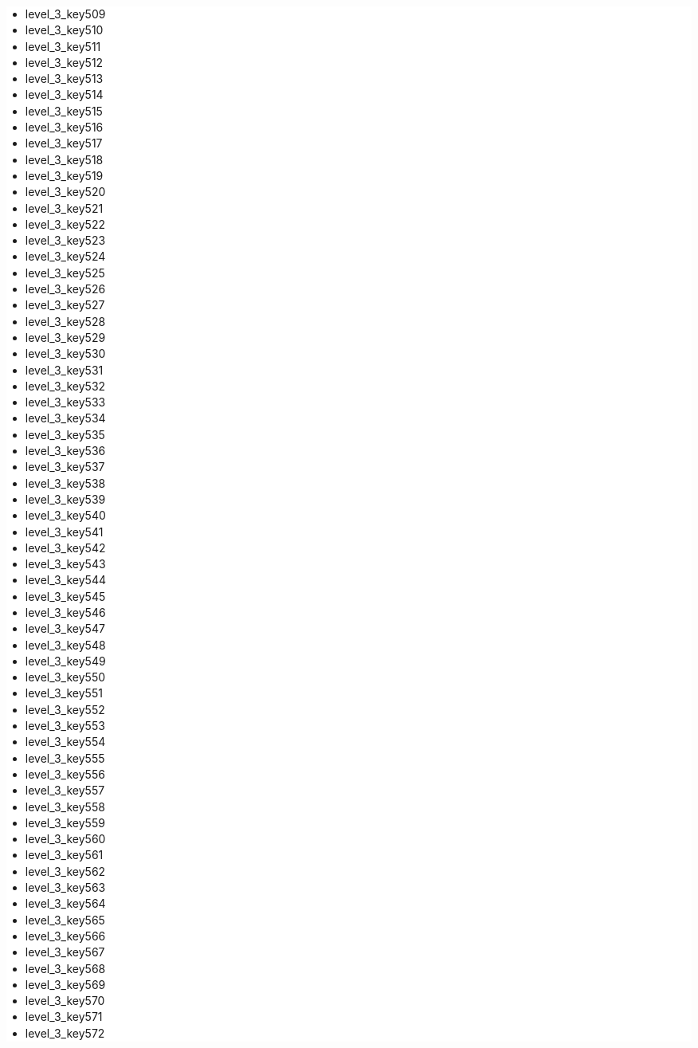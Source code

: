 - level_3_key509
- level_3_key510
- level_3_key511
- level_3_key512
- level_3_key513
- level_3_key514
- level_3_key515
- level_3_key516
- level_3_key517
- level_3_key518
- level_3_key519
- level_3_key520
- level_3_key521
- level_3_key522
- level_3_key523
- level_3_key524
- level_3_key525
- level_3_key526
- level_3_key527
- level_3_key528
- level_3_key529
- level_3_key530
- level_3_key531
- level_3_key532
- level_3_key533
- level_3_key534
- level_3_key535
- level_3_key536
- level_3_key537
- level_3_key538
- level_3_key539
- level_3_key540
- level_3_key541
- level_3_key542
- level_3_key543
- level_3_key544
- level_3_key545
- level_3_key546
- level_3_key547
- level_3_key548
- level_3_key549
- level_3_key550
- level_3_key551
- level_3_key552
- level_3_key553
- level_3_key554
- level_3_key555
- level_3_key556
- level_3_key557
- level_3_key558
- level_3_key559
- level_3_key560
- level_3_key561
- level_3_key562
- level_3_key563
- level_3_key564
- level_3_key565
- level_3_key566
- level_3_key567
- level_3_key568
- level_3_key569
- level_3_key570
- level_3_key571
- level_3_key572